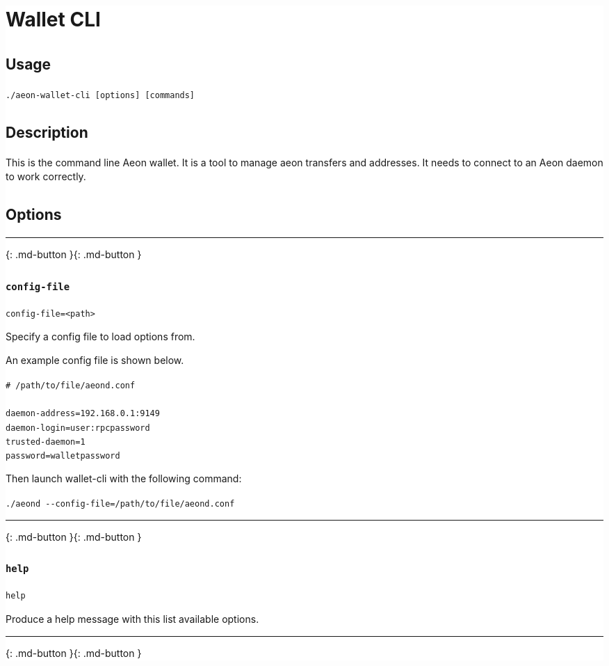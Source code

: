 # Wallet CLI

## Usage

  `./aeon-wallet-cli [options] [commands]`

## Description
This is the command line Aeon wallet. It is a tool to manage aeon
transfers and addresses. It needs to connect to an Aeon daemon to 
work correctly.

## Options

---
[<span class="label_source"></span>](#){: .md-button }[<span class="label"></span>](https://github.com/ivoryguru/aeondocs/issues/new?labels=question){: .md-button }
### `config-file` 

`config-file=<path>`

Specify a config file to load options from.

An example config file is shown below.

```
# /path/to/file/aeond.conf

daemon-address=192.168.0.1:9149
daemon-login=user:rpcpassword
trusted-daemon=1
password=walletpassword
```

Then launch wallet-cli with the following command:

```
./aeond --config-file=/path/to/file/aeond.conf
```

---

[<span class="label_source"></span>](#){: .md-button }[<span class="label"></span>](https://github.com/ivoryguru/aeondocs/issues/new?labels=question){: .md-button }
### `help`

`help`

Produce a help message with this list available options.

---

[<span class="label_source"></span>](#){: .md-button }[<span class="label"></span>](https://github.com/ivoryguru/aeondocs/issues/new?labels=question){: .md-button }
